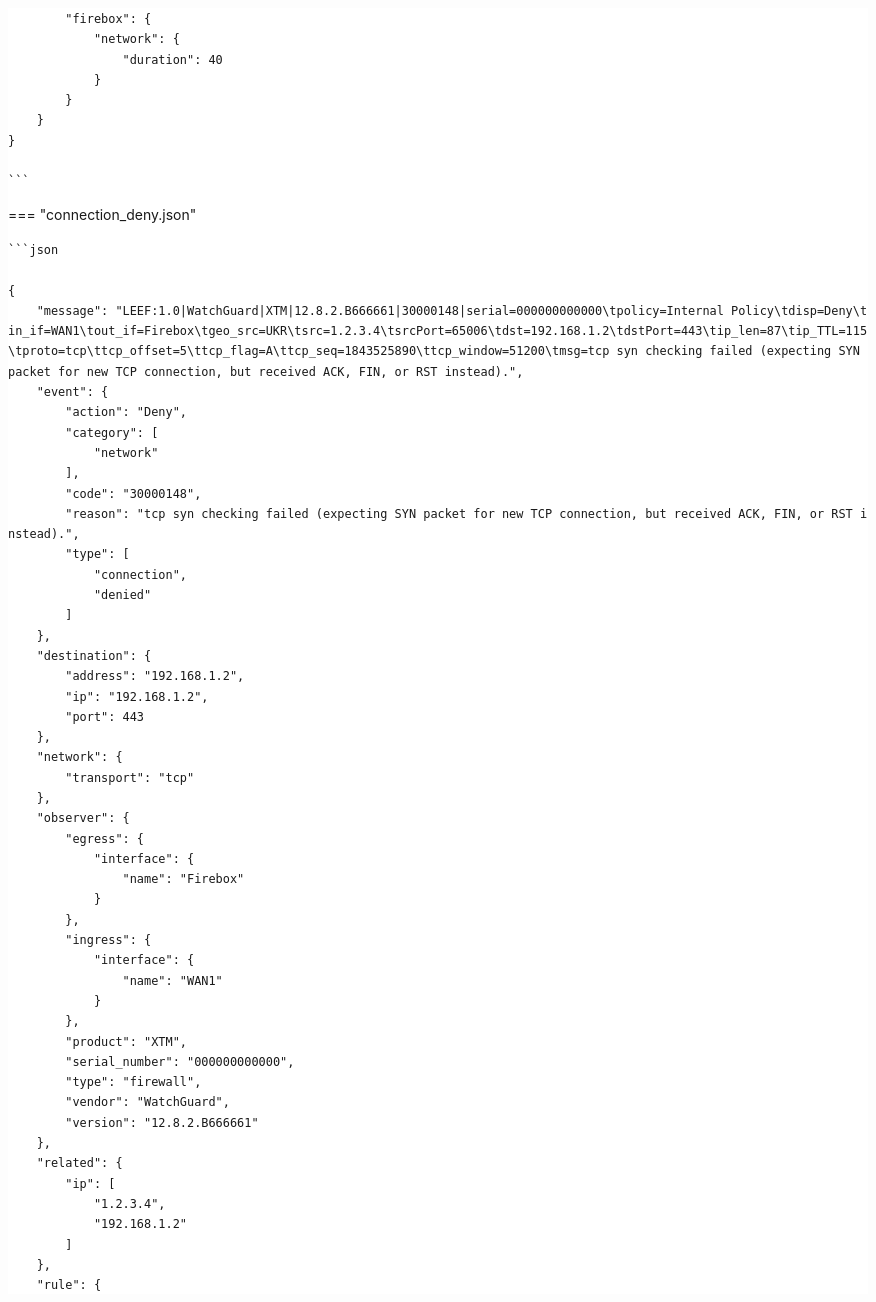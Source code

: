             "firebox": {
                "network": {
                    "duration": 40
                }
            }
        }
    }
    	
	```


=== "connection_deny.json"

    ```json
	
    {
        "message": "LEEF:1.0|WatchGuard|XTM|12.8.2.B666661|30000148|serial=000000000000\tpolicy=Internal Policy\tdisp=Deny\tin_if=WAN1\tout_if=Firebox\tgeo_src=UKR\tsrc=1.2.3.4\tsrcPort=65006\tdst=192.168.1.2\tdstPort=443\tip_len=87\tip_TTL=115\tproto=tcp\ttcp_offset=5\ttcp_flag=A\ttcp_seq=1843525890\ttcp_window=51200\tmsg=tcp syn checking failed (expecting SYN packet for new TCP connection, but received ACK, FIN, or RST instead).",
        "event": {
            "action": "Deny",
            "category": [
                "network"
            ],
            "code": "30000148",
            "reason": "tcp syn checking failed (expecting SYN packet for new TCP connection, but received ACK, FIN, or RST instead).",
            "type": [
                "connection",
                "denied"
            ]
        },
        "destination": {
            "address": "192.168.1.2",
            "ip": "192.168.1.2",
            "port": 443
        },
        "network": {
            "transport": "tcp"
        },
        "observer": {
            "egress": {
                "interface": {
                    "name": "Firebox"
                }
            },
            "ingress": {
                "interface": {
                    "name": "WAN1"
                }
            },
            "product": "XTM",
            "serial_number": "000000000000",
            "type": "firewall",
            "vendor": "WatchGuard",
            "version": "12.8.2.B666661"
        },
        "related": {
            "ip": [
                "1.2.3.4",
                "192.168.1.2"
            ]
        },
        "rule": {